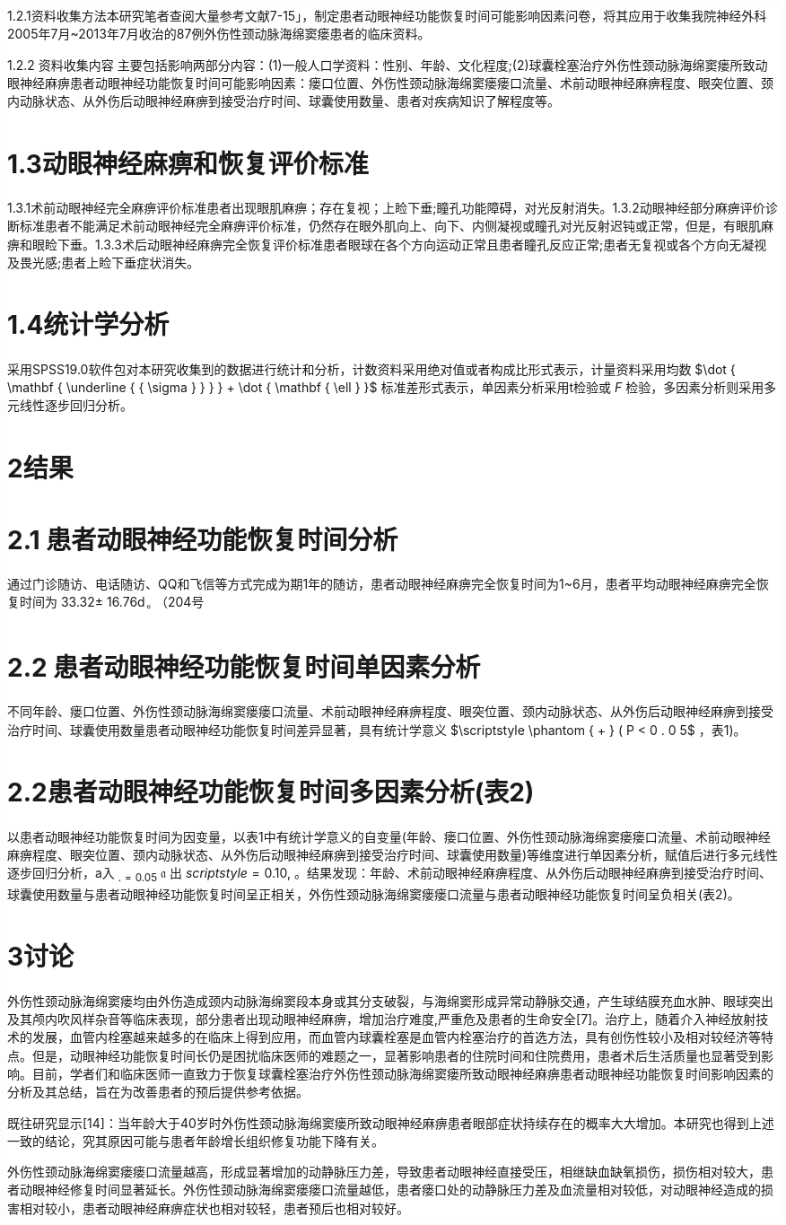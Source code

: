1.2.1资料收集方法本研究笔者查阅大量参考文献7-15」，制定患者动眼神经功能恢复时间可能影响因素问卷，将其应用于收集我院神经外科2005年7月\~2013年7月收治的87例外伤性颈动脉海绵窦瘘患者的临床资料。

1.2.2 资料收集内容 主要包括影响两部分内容：(1)一般人口学资料：性别、年龄、文化程度;(2)球囊栓塞治疗外伤性颈动脉海绵窦瘘所致动眼神经麻痹患者动眼神经功能恢复时间可能影响因素：瘘口位置、外伤性颈动脉海绵窦瘘瘘口流量、术前动眼神经麻痹程度、眼突位置、颈内动脉状态、从外伤后动眼神经麻痹到接受治疗时间、球囊使用数量、患者对疾病知识了解程度等。

# 1.3动眼神经麻痹和恢复评价标准

1.3.1术前动眼神经完全麻痹评价标准患者出现眼肌麻痹；存在复视；上睑下垂;瞳孔功能障碍，对光反射消失。1.3.2动眼神经部分麻痹评价诊断标准患者不能满足术前动眼神经完全麻痹评价标准，仍然存在眼外肌向上、向下、内侧凝视或瞳孔对光反射迟钝或正常，但是，有眼肌麻痹和眼睑下垂。1.3.3术后动眼神经麻痹完全恢复评价标准患者眼球在各个方向运动正常且患者瞳孔反应正常;患者无复视或各个方向无凝视及畏光感;患者上睑下垂症状消失。

# 1.4统计学分析

采用SPSS19.0软件包对本研究收集到的数据进行统计和分析，计数资料采用绝对值或者构成比形式表示，计量资料采用均数 $\dot { \mathbf { \underline { { \sigma } } } } + \dot { \mathbf { \ell } }$ 标准差形式表示，单因素分析采用t检验或 $F$ 检验，多因素分析则采用多元线性逐步回归分析。

# 2结果

# 2.1 患者动眼神经功能恢复时间分析

通过门诊随访、电话随访、QQ和飞信等方式完成为期1年的随访，患者动眼神经麻痹完全恢复时间为1\~6月，患者平均动眼神经麻痹完全恢复时间为 $3 3 . 3 2 \pm$ $1 6 . 7 6 \mathrm { d } _ { \circ }$ （204号

# 2.2 患者动眼神经功能恢复时间单因素分析

不同年龄、瘘口位置、外伤性颈动脉海绵窦瘘瘘口流量、术前动眼神经麻痹程度、眼突位置、颈内动脉状态、从外伤后动眼神经麻痹到接受治疗时间、球囊使用数量患者动眼神经功能恢复时间差异显著，具有统计学意义 $\scriptstyle \phantom { + } ( P < 0 . 0 5$ ，表1)。

# 2.2患者动眼神经功能恢复时间多因素分析(表2)

以患者动眼神经功能恢复时间为因变量，以表1中有统计学意义的自变量(年龄、瘘口位置、外伤性颈动脉海绵窦瘘瘘口流量、术前动眼神经麻痹程度、眼突位置、颈内动脉状态、从外伤后动眼神经麻痹到接受治疗时间、球囊使用数量)等维度进行单因素分析，赋值后进行多元线性逐步回归分析，a入 $_ { . = 0 . 0 5 }$ $\mathfrak { a }$ 出 $scriptstyle = 0 . 1 0 ,$ 。结果发现：年龄、术前动眼神经麻痹程度、从外伤后动眼神经麻痹到接受治疗时间、球囊使用数量与患者动眼神经功能恢复时间呈正相关，外伤性颈动脉海绵窦瘘瘘口流量与患者动眼神经功能恢复时间呈负相关(表2)。

# 3讨论

外伤性颈动脉海绵窦瘘均由外伤造成颈内动脉海绵窦段本身或其分支破裂，与海绵窦形成异常动静脉交通，产生球结膜充血水肿、眼球突出及其颅内吹风样杂音等临床表现，部分患者出现动眼神经麻痹，增加治疗难度,严重危及患者的生命安全[7]。治疗上，随着介入神经放射技术的发展，血管内栓塞越来越多的在临床上得到应用，而血管内球囊栓塞是血管内栓塞治疗的首选方法，具有创伤性较小及相对较经济等特点。但是，动眼神经功能恢复时间长仍是困扰临床医师的难题之一，显著影响患者的住院时间和住院费用，患者术后生活质量也显著受到影响。目前，学者们和临床医师一直致力于恢复球囊栓塞治疗外伤性颈动脉海绵窦瘘所致动眼神经麻痹患者动眼神经功能恢复时间影响因素的分析及其总结，旨在为改善患者的预后提供参考依据。

既往研究显示[14]：当年龄大于40岁时外伤性颈动脉海绵窦瘘所致动眼神经麻痹患者眼部症状持续存在的概率大大增加。本研究也得到上述一致的结论，究其原因可能与患者年龄增长组织修复功能下降有关。

外伤性颈动脉海绵窦瘘瘘口流量越高，形成显著增加的动静脉压力差，导致患者动眼神经直接受压，相继缺血缺氧损伤，损伤相对较大，患者动眼神经修复时间显著延长。外伤性颈动脉海绵窦瘘瘘口流量越低，患者瘘口处的动静脉压力差及血流量相对较低，对动眼神经造成的损害相对较小，患者动眼神经麻痹症状也相对较轻，患者预后也相对较好。
